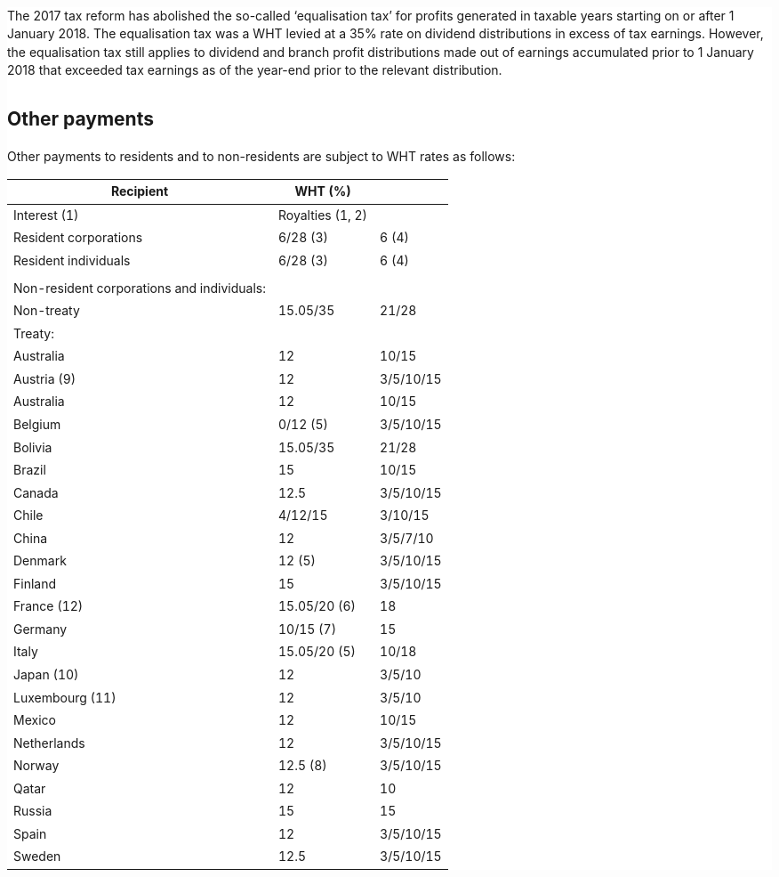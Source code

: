The 2017 tax reform has abolished the so-called ‘equalisation tax’ for profits generated in taxable years starting on or after 1 January 2018. The equalisation tax was a WHT levied at a 35% rate on dividend distributions in excess of tax earnings. However, the equalisation tax still applies to dividend and branch profit distributions made out of earnings accumulated prior to 1 January 2018 that exceeded tax earnings as of the year-end prior to the relevant distribution.

## Other payments

Other payments to residents and to non-residents are subject to WHT rates as follows:

| Recipient | WHT (%) | |
| --- | --- | --- |
| Interest (1) | Royalties (1, 2) |
| Resident corporations | 6/28 (3) | 6 (4) |
| Resident individuals | 6/28 (3) | 6 (4) |
|  |  |  |
| Non-resident corporations and individuals: |  |  |
| Non-treaty | 15.05/35 | 21/28 |
| Treaty: |  |  |
| Australia | 12 | 10/15 |
| Austria (9) | 12 | 3/5/10/15 |
| Australia | 12 | 10/15 |
| Belgium | 0/12 (5) | 3/5/10/15 |
| Bolivia | 15.05/35 | 21/28 |
| Brazil | 15 | 10/15 |
| Canada | 12.5 | 3/5/10/15 |
| Chile | 4/12/15 | 3/10/15 |
| China | 12 | 3/5/7/10 |
| Denmark | 12 (5) | 3/5/10/15 |
| Finland | 15 | 3/5/10/15 |
| France (12) | 15.05/20 (6) | 18 |
| Germany | 10/15 (7) | 15 |
| Italy | 15.05/20 (5) | 10/18 |
| Japan (10) | 12 | 3/5/10 |
| Luxembourg (11) | 12 | 3/5/10 |
| Mexico | 12 | 10/15 |
| Netherlands | 12 | 3/5/10/15 |
| Norway | 12.5 (8) | 3/5/10/15 |
| Qatar | 12 | 10 |
| Russia | 15 | 15 |
| Spain | 12 | 3/5/10/15 |
| Sweden | 12.5 | 3/5/10/15 |